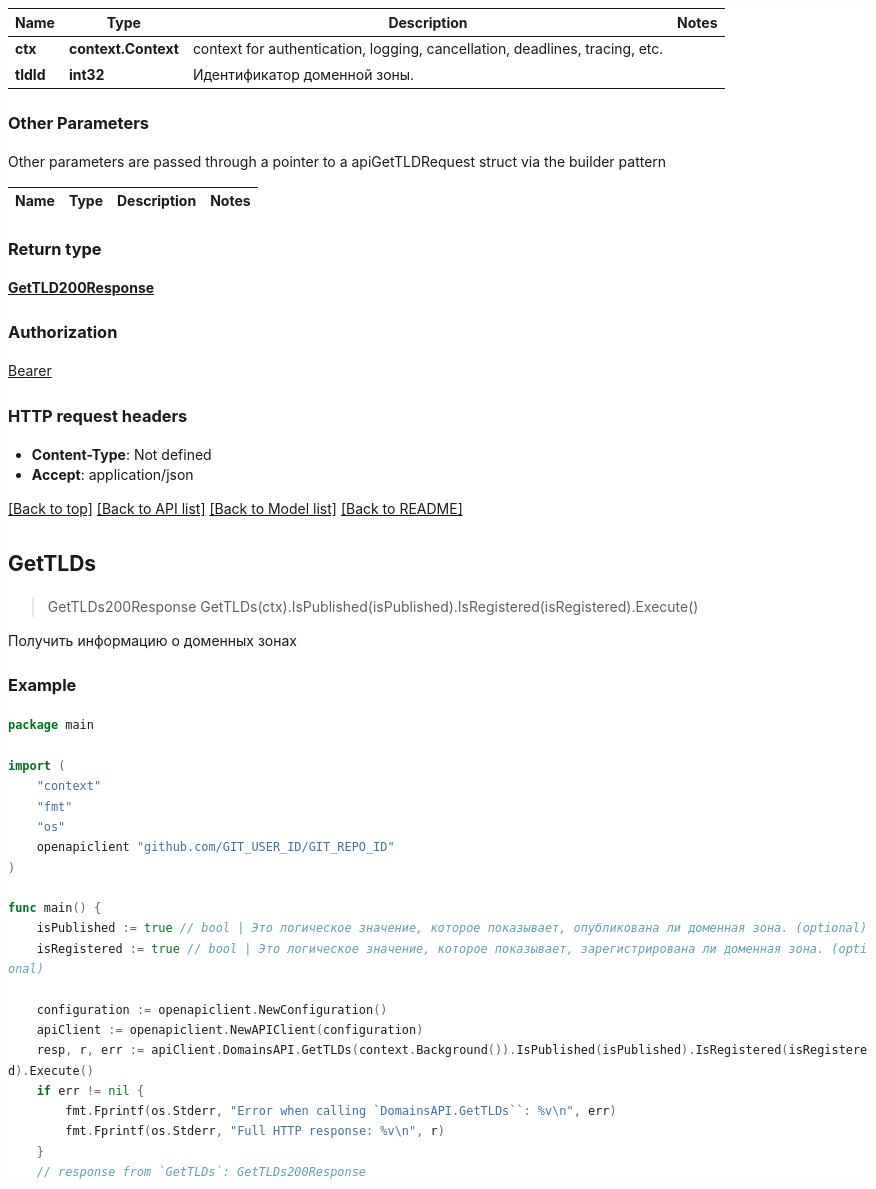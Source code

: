 
Name | Type | Description  | Notes
------------- | ------------- | ------------- | -------------
**ctx** | **context.Context** | context for authentication, logging, cancellation, deadlines, tracing, etc.
**tldId** | **int32** | Идентификатор доменной зоны. | 

### Other Parameters

Other parameters are passed through a pointer to a apiGetTLDRequest struct via the builder pattern


Name | Type | Description  | Notes
------------- | ------------- | ------------- | -------------


### Return type

[**GetTLD200Response**](GetTLD200Response.md)

### Authorization

[Bearer](../README.md#Bearer)

### HTTP request headers

- **Content-Type**: Not defined
- **Accept**: application/json

[[Back to top]](#) [[Back to API list]](../README.md#documentation-for-api-endpoints)
[[Back to Model list]](../README.md#documentation-for-models)
[[Back to README]](../README.md)


## GetTLDs

> GetTLDs200Response GetTLDs(ctx).IsPublished(isPublished).IsRegistered(isRegistered).Execute()

Получить информацию о доменных зонах



### Example

```go
package main

import (
    "context"
    "fmt"
    "os"
    openapiclient "github.com/GIT_USER_ID/GIT_REPO_ID"
)

func main() {
    isPublished := true // bool | Это логическое значение, которое показывает, опубликована ли доменная зона. (optional)
    isRegistered := true // bool | Это логическое значение, которое показывает, зарегистрирована ли доменная зона. (optional)

    configuration := openapiclient.NewConfiguration()
    apiClient := openapiclient.NewAPIClient(configuration)
    resp, r, err := apiClient.DomainsAPI.GetTLDs(context.Background()).IsPublished(isPublished).IsRegistered(isRegistered).Execute()
    if err != nil {
        fmt.Fprintf(os.Stderr, "Error when calling `DomainsAPI.GetTLDs``: %v\n", err)
        fmt.Fprintf(os.Stderr, "Full HTTP response: %v\n", r)
    }
    // response from `GetTLDs`: GetTLDs200Response
```